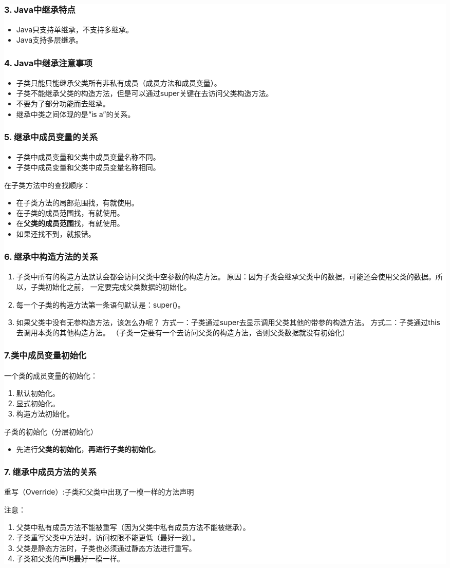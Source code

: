 ### 3. Java中继承特点

- Java只支持单继承，不支持多继承。
- Java支持多层继承。

### 4. Java中继承注意事项

- 子类只能只能继承父类所有非私有成员（成员方法和成员变量）。
- 子类不能继承父类的构造方法，但是可以通过super关键在去访问父类构造方法。
- 不要为了部分功能而去继承。
- 继承中类之间体现的是“is a”的关系。

### 5. 继承中成员变量的关系

- 子类中成员变量和父类中成员变量名称不同。
- 子类中成员变量和父类中成员变量名称相同。

在子类方法中的查找顺序：
        
- 在子类方法的局部范围找，有就使用。
- 在子类的成员范围找，有就使用。
- 在**父类的成员范围**找，有就使用。
- 如果还找不到，就报错。

### 6. 继承中构造方法的关系

1. 子类中所有的构造方法默认会都会访问父类中空参数的构造方法。
原因：因为子类会继承父类中的数据，可能还会使用父类的数据。所以，子类初始化之前，
一定要完成父类数据的初始化。

2. 每一个子类的构造方法第一条语句默认是：super()。

3. 如果父类中没有无参构造方法，该怎么办呢？
方式一：子类通过super去显示调用父类其他的带参的构造方法。
方式二：子类通过this去调用本类的其他构造方法。
（子类一定要有一个去访问父类的构造方法，否则父类数据就没有初始化）

### 7.类中成员变量初始化

一个类的成员变量的初始化：
1. 默认初始化。
2. 显式初始化。
3. 构造方法初始化。

子类的初始化（分层初始化）
- 先进行**父类的初始化**，**再进行子类的初始化**。

### 7. 继承中成员方法的关系

重写（Override）:子类和父类中出现了一模一样的方法声明

注意：
1. 父类中私有成员方法不能被重写（因为父类中私有成员方法不能被继承）。
2. 子类重写父类中方法时，访问权限不能更低（最好一致）。
3. 父类是静态方法时，子类也必须通过静态方法进行重写。
4. 子类和父类的声明最好一模一样。

